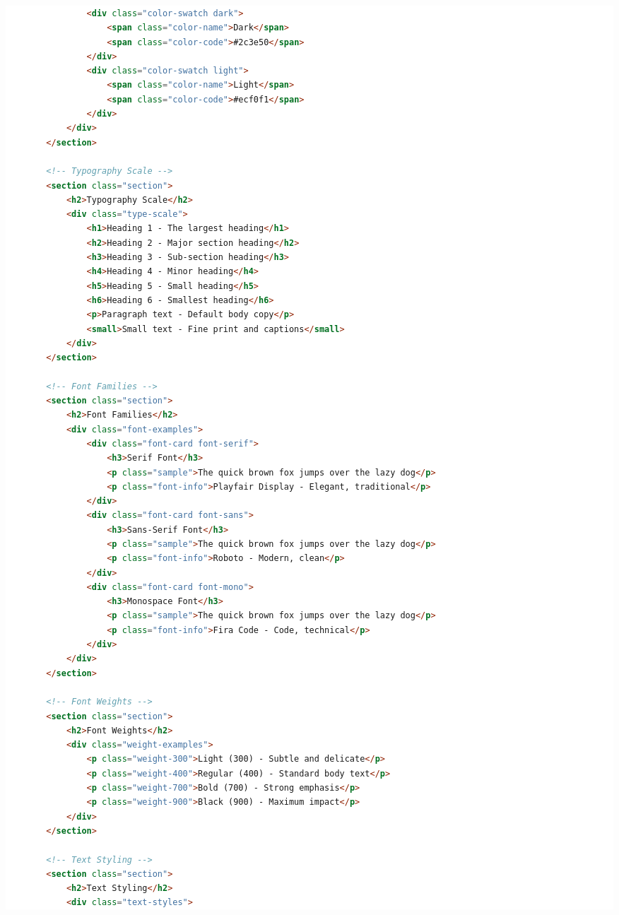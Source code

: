 ```html
                <div class="color-swatch dark">
                    <span class="color-name">Dark</span>
                    <span class="color-code">#2c3e50</span>
                </div>
                <div class="color-swatch light">
                    <span class="color-name">Light</span>
                    <span class="color-code">#ecf0f1</span>
                </div>
            </div>
        </section>
        
        <!-- Typography Scale -->
        <section class="section">
            <h2>Typography Scale</h2>
            <div class="type-scale">
                <h1>Heading 1 - The largest heading</h1>
                <h2>Heading 2 - Major section heading</h2>
                <h3>Heading 3 - Sub-section heading</h3>
                <h4>Heading 4 - Minor heading</h4>
                <h5>Heading 5 - Small heading</h5>
                <h6>Heading 6 - Smallest heading</h6>
                <p>Paragraph text - Default body copy</p>
                <small>Small text - Fine print and captions</small>
            </div>
        </section>
        
        <!-- Font Families -->
        <section class="section">
            <h2>Font Families</h2>
            <div class="font-examples">
                <div class="font-card font-serif">
                    <h3>Serif Font</h3>
                    <p class="sample">The quick brown fox jumps over the lazy dog</p>
                    <p class="font-info">Playfair Display - Elegant, traditional</p>
                </div>
                <div class="font-card font-sans">
                    <h3>Sans-Serif Font</h3>
                    <p class="sample">The quick brown fox jumps over the lazy dog</p>
                    <p class="font-info">Roboto - Modern, clean</p>
                </div>
                <div class="font-card font-mono">
                    <h3>Monospace Font</h3>
                    <p class="sample">The quick brown fox jumps over the lazy dog</p>
                    <p class="font-info">Fira Code - Code, technical</p>
                </div>
            </div>
        </section>
        
        <!-- Font Weights -->
        <section class="section">
            <h2>Font Weights</h2>
            <div class="weight-examples">
                <p class="weight-300">Light (300) - Subtle and delicate</p>
                <p class="weight-400">Regular (400) - Standard body text</p>
                <p class="weight-700">Bold (700) - Strong emphasis</p>
                <p class="weight-900">Black (900) - Maximum impact</p>
            </div>
        </section>
        
        <!-- Text Styling -->
        <section class="section">
            <h2>Text Styling</h2>
            <div class="text-styles">
```